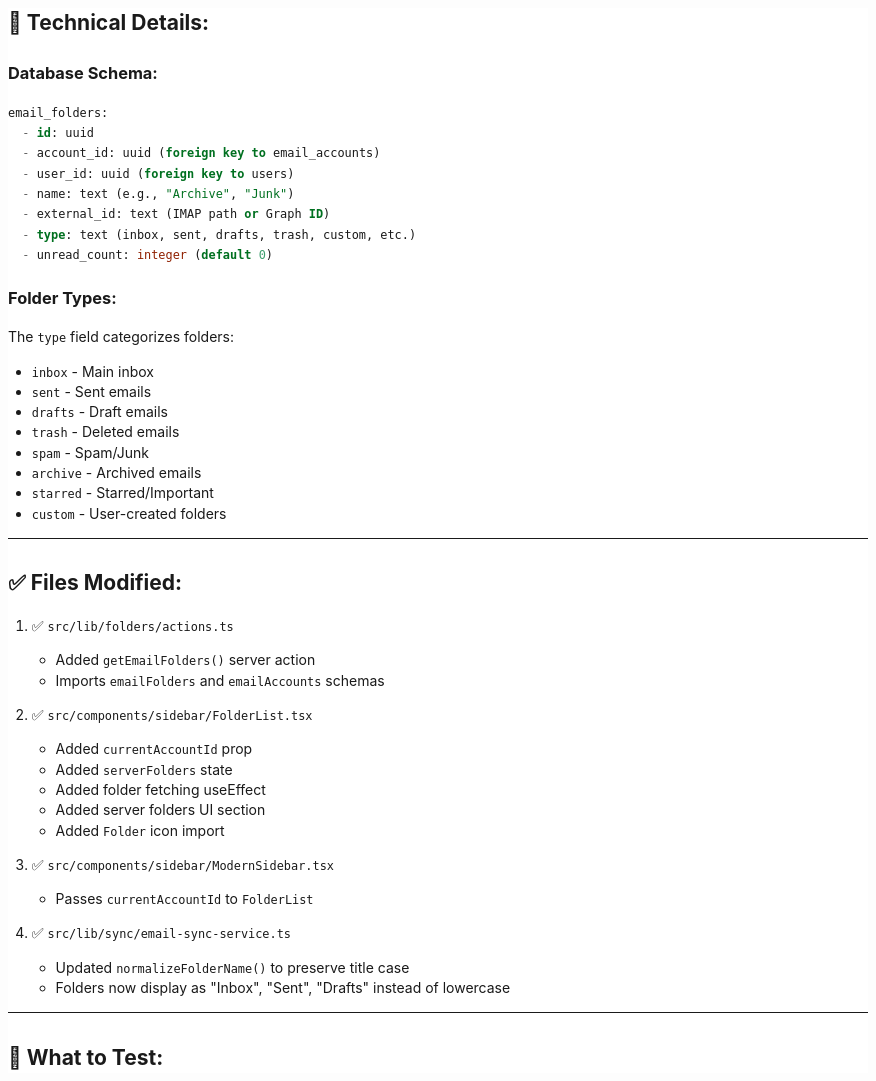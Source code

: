 
## 🔧 **Technical Details:**

### **Database Schema:**

```sql
email_folders:
  - id: uuid
  - account_id: uuid (foreign key to email_accounts)
  - user_id: uuid (foreign key to users)
  - name: text (e.g., "Archive", "Junk")
  - external_id: text (IMAP path or Graph ID)
  - type: text (inbox, sent, drafts, trash, custom, etc.)
  - unread_count: integer (default 0)
```

### **Folder Types:**

The `type` field categorizes folders:

- `inbox` - Main inbox
- `sent` - Sent emails
- `drafts` - Draft emails
- `trash` - Deleted emails
- `spam` - Spam/Junk
- `archive` - Archived emails
- `starred` - Starred/Important
- `custom` - User-created folders

---

## ✅ **Files Modified:**

1. ✅ `src/lib/folders/actions.ts`
   - Added `getEmailFolders()` server action
   - Imports `emailFolders` and `emailAccounts` schemas

2. ✅ `src/components/sidebar/FolderList.tsx`
   - Added `currentAccountId` prop
   - Added `serverFolders` state
   - Added folder fetching useEffect
   - Added server folders UI section
   - Added `Folder` icon import

3. ✅ `src/components/sidebar/ModernSidebar.tsx`
   - Passes `currentAccountId` to `FolderList`

4. ✅ `src/lib/sync/email-sync-service.ts`
   - Updated `normalizeFolderName()` to preserve title case
   - Folders now display as "Inbox", "Sent", "Drafts" instead of lowercase

---

## 🚀 **What to Test:**
